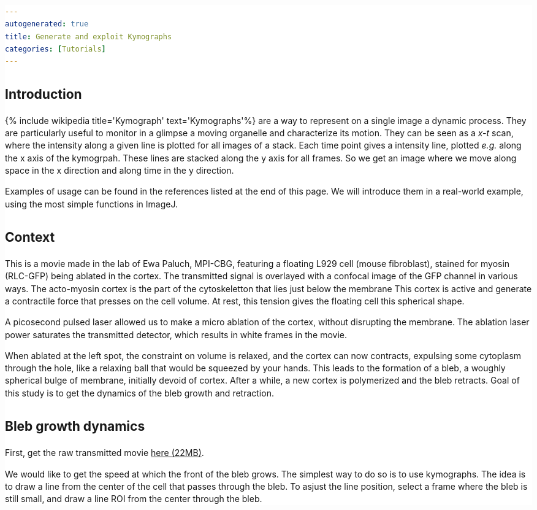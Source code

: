 ```yaml
---
autogenerated: true
title: Generate and exploit Kymographs
categories: [Tutorials]
---
```


## Introduction

{% include wikipedia title='Kymograph' text='Kymographs'%} are a way to represent on a single image a dynamic process. They are particularly useful to monitor in a glimpse a moving organelle and characterize its motion. They can be seen as a *x-t* scan, where the intensity along a given line is plotted for all images of a stack. Each time point gives a intensity line, plotted *e.g.* along the x axis of the kymogrpah. These lines are stacked along the y axis for all frames. So we get an image where we move along space in the x direction and along time in the y direction.

Examples of usage can be found in the references listed at the end of this page. We will introduce them in a real-world example, using the most simple functions in ImageJ.

## Context

This is a movie made in the lab of Ewa Paluch, MPI-CBG, featuring a floating L929 cell (mouse fibroblast), stained for myosin (RLC-GFP) being ablated in the cortex. The transmitted signal is overlayed with a confocal image of the GFP channel in various ways. The acto-myosin cortex is the part of the cytoskeletton that lies just below the membrane This cortex is active and generate a contractile force that presses on the cell volume. At rest, this tension gives the floating cell this spherical shape.

A picosecond pulsed laser allowed us to make a micro ablation of the cortex, without disrupting the membrane. The ablation laser power saturates the transmitted detector, which results in white frames in the movie.

When ablated at the left spot, the constraint on volume is relaxed, and the cortex can now contracts, expulsing some cytoplasm through the hole, like a relaxing ball that would be squeezed by your hands. This leads to the formation of a bleb, a woughly spherical bulge of membrane, initially devoid of cortex. After a while, a new cortex is polymerized and the bleb retracts. Goal of this study is to get the dynamics of the bleb growth and retraction.

## Bleb growth dynamics

First, get the raw transmitted movie [here (22MB)](https://fiji.sc/tinevez/web/Bleb_growth_transmitted.tif).

We would like to get the speed at which the front of the bleb grows. The simplest way to do so is to use kymographs. The idea is to draw a line from the center of the cell that passes through the bleb. To asjust the line position, select a frame where the bleb is still small, and draw a line ROI from the center through the bleb.
